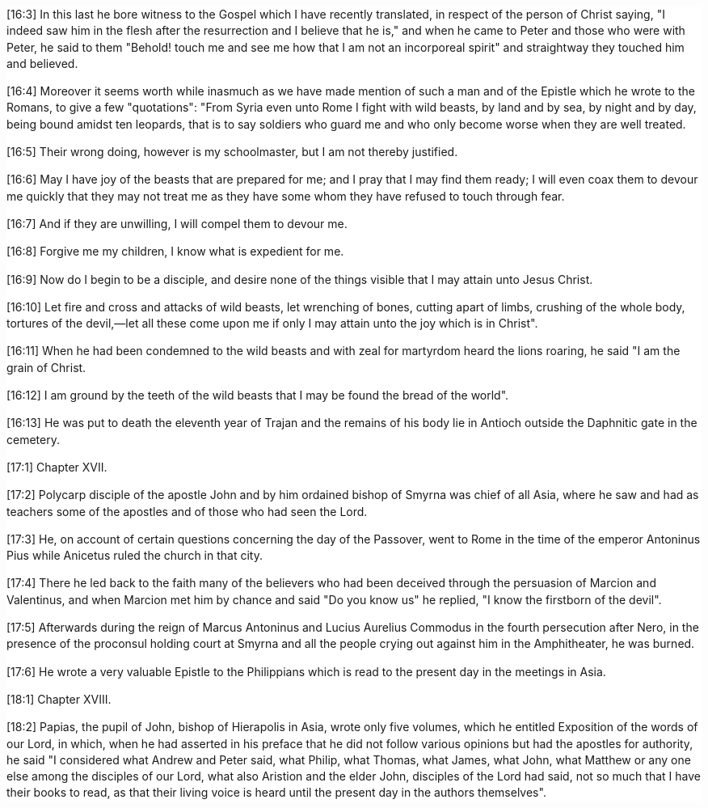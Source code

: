 [16:3] In this last he bore witness to the Gospel which I have recently translated, in respect of the person of Christ saying, "I indeed saw him in the flesh after the resurrection and I believe that he is," and when he came to Peter and those who were with Peter, he said to them "Behold! touch me and see me how that I am not an incorporeal spirit" and straightway they touched him and believed.

[16:4] Moreover it seems worth while inasmuch as we have made mention of such a man and of the Epistle which he wrote to the Romans, to give a few "quotations": "From Syria even unto Rome I fight with wild beasts, by land and by sea, by night and by day, being bound amidst ten leopards, that is to say soldiers who guard me and who only become worse when they are well treated.

[16:5] Their wrong doing, however is my schoolmaster, but I am not thereby justified.

[16:6] May I have joy of the beasts that are prepared for me; and I pray that I may find them ready; I will even coax them to devour me quickly that they may not treat me as they have some whom they have refused to touch through fear.

[16:7] And if they are unwilling, I will compel them to devour me.

[16:8] Forgive me my children, I know what is expedient for me.

[16:9] Now do I begin to be a disciple, and desire none of the things visible that I may attain unto Jesus Christ.

[16:10] Let fire and cross and attacks of wild beasts, let wrenching of bones, cutting apart of limbs, crushing of the whole body, tortures of the devil,—let all these come upon me if only I may attain unto the joy which is in Christ".

[16:11] When he had been condemned to the wild beasts and with zeal for martyrdom heard the lions roaring, he said "I am the grain of Christ.

[16:12] I am ground by the teeth of the wild beasts that I may be found the bread of the world".

[16:13] He was put to death the eleventh year of Trajan and the remains of his body lie in Antioch outside the Daphnitic gate in the cemetery.

[17:1] Chapter XVII.

[17:2] Polycarp disciple of the apostle John and by him ordained bishop of Smyrna was chief of all Asia, where he saw and had as teachers some of the apostles and of those who had seen the Lord.

[17:3] He, on account of certain questions concerning the day of the Passover, went to Rome in the time of the emperor Antoninus Pius while Anicetus ruled the church in that city.

[17:4] There he led back to the faith many of the believers who had been deceived through the persuasion of Marcion and Valentinus, and when Marcion met him by chance and said "Do you know us" he replied, "I know the firstborn of the devil".

[17:5] Afterwards during the reign of Marcus Antoninus and Lucius Aurelius Commodus in the fourth persecution after Nero, in the presence of the proconsul holding court at Smyrna and all the people crying out against him in the Amphitheater, he was burned.

[17:6] He wrote a very valuable Epistle to the Philippians which is read to the present day in the meetings in Asia.

[18:1] Chapter XVIII.

[18:2] Papias, the pupil of John, bishop of Hierapolis in Asia, wrote only five volumes, which he entitled Exposition of the words of our Lord, in which, when he had asserted in his preface that he did not follow various opinions but had the apostles for authority, he said "I considered what Andrew and Peter said, what Philip, what Thomas, what James, what John, what Matthew or any one else among the disciples of our Lord, what also Aristion and the elder John, disciples of the Lord had said, not so much that I have their books to read, as that their living voice is heard until the present day in the authors themselves".
